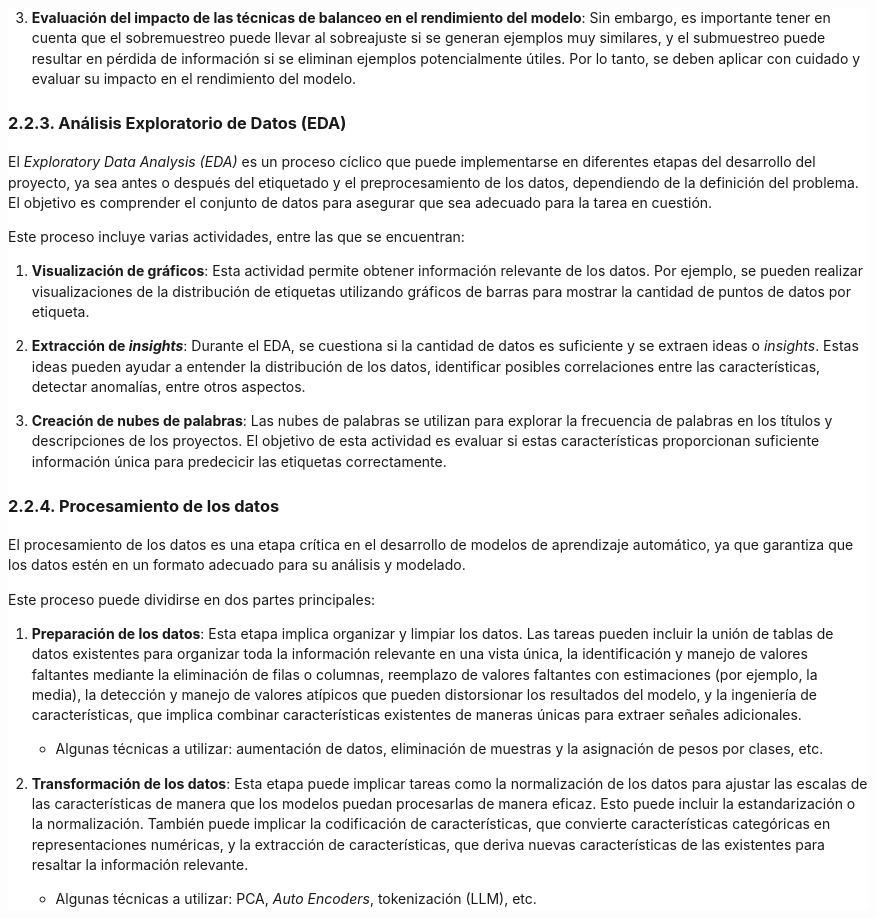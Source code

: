 3. **Evaluación del impacto de las técnicas de balanceo en el rendimiento del modelo**: Sin embargo, es importante tener en cuenta que el sobremuestreo puede llevar al sobreajuste si se generan ejemplos muy similares, y el submuestreo puede resultar en pérdida de información si se eliminan ejemplos potencialmente útiles. Por lo tanto, se deben aplicar con cuidado y evaluar su impacto en el rendimiento del modelo.

### 2.2.3. Análisis Exploratorio de Datos (EDA)

El *Exploratory Data Analysis (EDA)* es un proceso cíclico que puede implementarse en diferentes etapas del desarrollo del proyecto, ya sea antes o después del etiquetado y el preprocesamiento de los datos, dependiendo de la definición del problema. El objetivo es comprender el conjunto de datos para asegurar que sea adecuado para la tarea en cuestión. 

Este proceso incluye varias actividades, entre las que se encuentran:


1. **Visualización de gráficos**: Esta actividad permite obtener información relevante de los datos. Por ejemplo, se pueden realizar visualizaciones de la distribución de etiquetas utilizando gráficos de barras para mostrar la cantidad de puntos de datos por etiqueta.

2. **Extracción de *insights***: Durante el EDA, se cuestiona si la cantidad de datos es suficiente y se extraen ideas o *insights*. Estas ideas pueden ayudar a entender la distribución de los datos, identificar posibles correlaciones entre las características, detectar anomalías, entre otros aspectos.

3. **Creación de nubes de palabras**: Las nubes de palabras se utilizan para explorar la frecuencia de palabras en los títulos y descripciones de los proyectos. El objetivo de esta actividad es evaluar si estas características proporcionan suficiente información única para predecicir las etiquetas correctamente.

### 2.2.4. Procesamiento de los datos

El procesamiento de los datos es una etapa crítica en el desarrollo de modelos de aprendizaje automático, ya que garantiza que los datos estén en un formato adecuado para su análisis y modelado. 

Este proceso puede dividirse en dos partes principales: 

1. **Preparación de los datos**: Esta etapa implica organizar y limpiar los datos. Las tareas pueden incluir la unión de tablas de datos existentes para organizar toda la información relevante en una vista única, la identificación y manejo de valores faltantes mediante la eliminación de filas o columnas, reemplazo de valores faltantes con estimaciones (por ejemplo, la media), la detección y manejo de valores atípicos que pueden distorsionar los resultados del modelo, y la ingeniería de características, que implica combinar características existentes de maneras únicas para extraer señales adicionales. 
   
   - Algunas técnicas a utilizar: aumentación de datos, eliminación de muestras y la asignación de pesos por clases, etc.

2. **Transformación de los datos**: Esta etapa puede implicar tareas como la normalización de los datos para ajustar las escalas de las características de manera que los modelos puedan procesarlas de manera eficaz. Esto puede incluir la estandarización o la normalización. También puede implicar la codificación de características, que convierte características categóricas en representaciones numéricas, y la extracción de características, que deriva nuevas características de las existentes para resaltar la información relevante. 
   
   - Algunas técnicas a utilizar: PCA, *Auto Encoders*, tokenización (LLM), etc.
